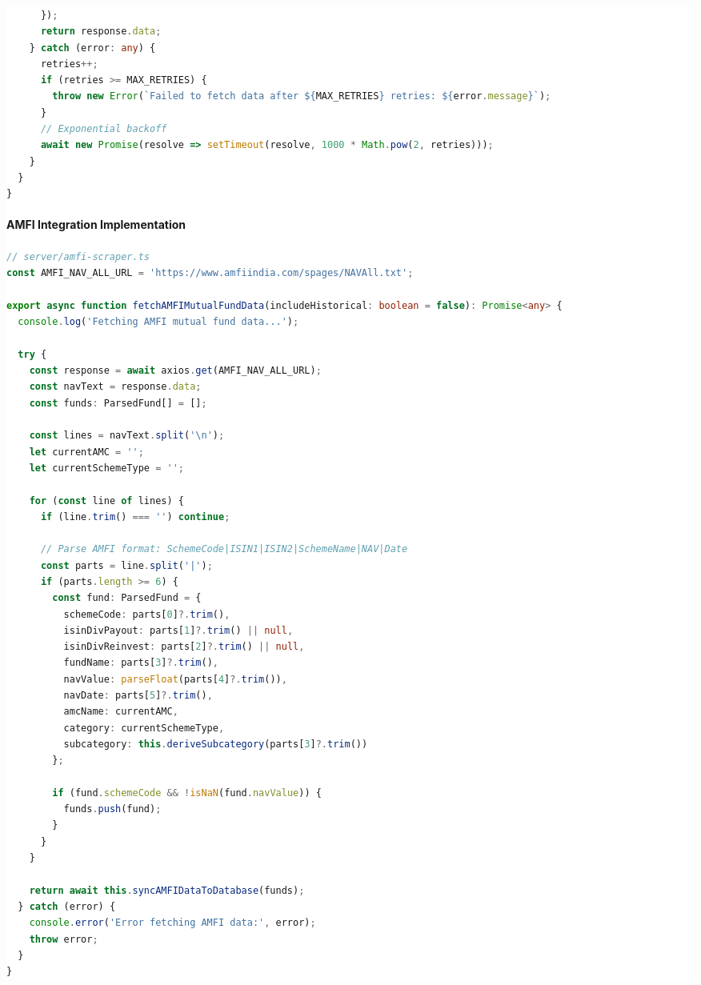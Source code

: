 ```typescript
      });
      return response.data;
    } catch (error: any) {
      retries++;
      if (retries >= MAX_RETRIES) {
        throw new Error(`Failed to fetch data after ${MAX_RETRIES} retries: ${error.message}`);
      }
      // Exponential backoff
      await new Promise(resolve => setTimeout(resolve, 1000 * Math.pow(2, retries)));
    }
  }
}
```

#### AMFI Integration Implementation
```typescript
// server/amfi-scraper.ts
const AMFI_NAV_ALL_URL = 'https://www.amfiindia.com/spages/NAVAll.txt';

export async function fetchAMFIMutualFundData(includeHistorical: boolean = false): Promise<any> {
  console.log('Fetching AMFI mutual fund data...');
  
  try {
    const response = await axios.get(AMFI_NAV_ALL_URL);
    const navText = response.data;
    const funds: ParsedFund[] = [];
    
    const lines = navText.split('\n');
    let currentAMC = '';
    let currentSchemeType = '';
    
    for (const line of lines) {
      if (line.trim() === '') continue;
      
      // Parse AMFI format: SchemeCode|ISIN1|ISIN2|SchemeName|NAV|Date
      const parts = line.split('|');
      if (parts.length >= 6) {
        const fund: ParsedFund = {
          schemeCode: parts[0]?.trim(),
          isinDivPayout: parts[1]?.trim() || null,
          isinDivReinvest: parts[2]?.trim() || null,
          fundName: parts[3]?.trim(),
          navValue: parseFloat(parts[4]?.trim()),
          navDate: parts[5]?.trim(),
          amcName: currentAMC,
          category: currentSchemeType,
          subcategory: this.deriveSubcategory(parts[3]?.trim())
        };
        
        if (fund.schemeCode && !isNaN(fund.navValue)) {
          funds.push(fund);
        }
      }
    }
    
    return await this.syncAMFIDataToDatabase(funds);
  } catch (error) {
    console.error('Error fetching AMFI data:', error);
    throw error;
  }
}
```
